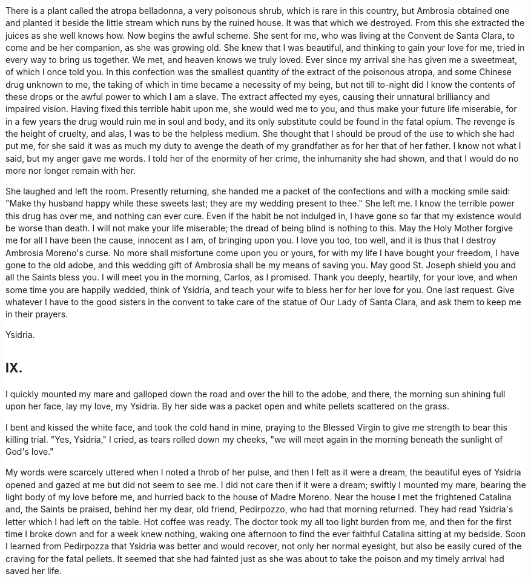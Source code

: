 There is a plant called the atropa belladonna, a very poisonous shrub, which is rare in this country, but Ambrosia obtained one and planted it beside the little stream which runs by the ruined house. It was that which we destroyed. From this she extracted the juices as she well knows how. Now begins the awful scheme. She sent for me, who was living at the Convent de Santa Clara, to come and be her companion, as she was growing old. She knew that I was beautiful, and thinking to gain your love for me, tried in every way to bring us together. We met, and heaven knows we truly loved. Ever since my arrival she has given me a sweetmeat, of which I once told you. In this confection was the smallest quantity of the extract of the poisonous atropa, and some Chinese drug unknown to me, the taking of which in time became a necessity of my being, but not till to-night did I know the contents of these drops or the awful power to which I am a slave. The extract affected my eyes, causing their unnatural brilliancy and impaired vision. Having fixed this terrible habit upon me, she would wed me to you, and thus make your future life miserable, for in a few years the drug would ruin me in soul and body, and its only substitute could be found in the fatal opium. The revenge is the height of cruelty, and alas, I was to be the helpless medium. She thought that I should be proud of the use to which she had put me, for she said it was as much my duty to avenge the death of my grandfather as for her that of her father. I know not what I said, but my anger gave me words. I told her of the enormity of her crime, the inhumanity she had shown, and that I would do no more nor longer remain with her.

She laughed and left the room. Presently returning, she handed me a packet of the confections and with a mocking smile said: "Make thy husband happy while these sweets last; they are my wedding present to thee." She left me. I know the terrible power this drug has over me, and nothing can ever cure. Even if the habit be not indulged in, I have gone so far that my existence would be worse than death. I will not make your life miserable; the dread of being blind is nothing to this. May the Holy Mother forgive me for all I have been the cause, innocent as I am, of bringing upon you. I love you too, too well, and it is thus that I destroy Ambrosia Moreno's curse. No more shall misfortune come upon you or yours, for with my life I have bought your freedom, I have gone to the old adobe, and this wedding gift of Ambrosia shall be my means of saving you. May good St. Joseph shield you and all the Saints bless you. I will meet you in the morning, Carlos, as I promised. Thank you deeply, heartily, for your love, and when some time you are happily wedded, think of Ysidria, and teach your wife to bless her for her love for you. One last request. Give whatever I have to the good sisters in the convent to take care of the statue of Our Lady of Santa Clara, and ask them to keep me in their prayers.

Ysidria.


## IX.

I quickly mounted my mare and galloped down the road and over the hill to the adobe, and there, the morning sun shining full upon her face, lay my love, my Ysidria. By her side was a packet open and white pellets scattered on the grass.

I bent and kissed the white face, and took the cold hand in mine, praying to the Blessed Virgin to give me strength to bear this killing trial. "Yes, Ysidria," I cried, as tears rolled down my cheeks, "we will meet again in the morning beneath the sunlight of God's love."

My words were scarcely uttered when I noted a throb of her pulse, and then I felt as it were a dream, the beautiful eyes of Ysidria opened and gazed at me but did not seem to see me. I did not care then if it were a dream; swiftly I mounted my mare, bearing the light body of my love before me, and hurried back to the house of Madre Moreno. Near the house I met the frightened Catalina and, the Saints be praised, behind her my dear, old friend, Pedirpozzo, who had that morning returned. They had read Ysidria's letter which I had left on the table. Hot coffee was ready. The doctor took my all too light burden from me, and then for the first time I broke down and for a week knew nothing, waking one afternoon to find the ever faithful Catalina sitting at my bedside. Soon I learned from Pedirpozza that Ysidria was better and would recover, not only her normal eyesight, but also be easily cured of the craving for the fatal pellets. It seemed that she had fainted just as she was about to take the poison and my timely arrival had saved her life.
